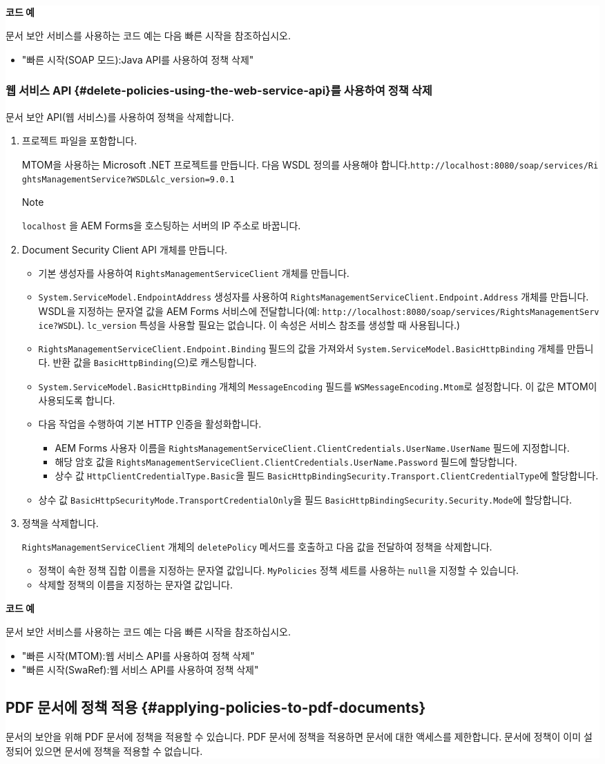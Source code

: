 **코드 예**

문서 보안 서비스를 사용하는 코드 예는 다음 빠른 시작을 참조하십시오.

* &quot;빠른 시작(SOAP 모드):Java API를 사용하여 정책 삭제&quot;

### 웹 서비스 API {#delete-policies-using-the-web-service-api}를 사용하여 정책 삭제

문서 보안 API(웹 서비스)를 사용하여 정책을 삭제합니다.

1. 프로젝트 파일을 포함합니다.

   MTOM을 사용하는 Microsoft .NET 프로젝트를 만듭니다. 다음 WSDL 정의를 사용해야 합니다.`http://localhost:8080/soap/services/RightsManagementService?WSDL&lc_version=9.0.1`

   >[!NOTE]
   >
   >`localhost` 을 AEM Forms을 호스팅하는 서버의 IP 주소로 바꿉니다.

1. Document Security Client API 개체를 만듭니다.

   * 기본 생성자를 사용하여 `RightsManagementServiceClient` 개체를 만듭니다.
   * `System.ServiceModel.EndpointAddress` 생성자를 사용하여 `RightsManagementServiceClient.Endpoint.Address` 개체를 만듭니다. WSDL을 지정하는 문자열 값을 AEM Forms 서비스에 전달합니다(예: `http://localhost:8080/soap/services/RightsManagementService?WSDL`). `lc_version` 특성을 사용할 필요는 없습니다. 이 속성은 서비스 참조를 생성할 때 사용됩니다.)
   * `RightsManagementServiceClient.Endpoint.Binding` 필드의 값을 가져와서 `System.ServiceModel.BasicHttpBinding` 개체를 만듭니다. 반환 값을 `BasicHttpBinding`(으)로 캐스팅합니다.
   * `System.ServiceModel.BasicHttpBinding` 개체의 `MessageEncoding` 필드를 `WSMessageEncoding.Mtom`로 설정합니다. 이 값은 MTOM이 사용되도록 합니다.
   * 다음 작업을 수행하여 기본 HTTP 인증을 활성화합니다.

      * AEM Forms 사용자 이름을 `RightsManagementServiceClient.ClientCredentials.UserName.UserName` 필드에 지정합니다.
      * 해당 암호 값을 `RightsManagementServiceClient.ClientCredentials.UserName.Password` 필드에 할당합니다.
      * 상수 값 `HttpClientCredentialType.Basic`을 필드 `BasicHttpBindingSecurity.Transport.ClientCredentialType`에 할당합니다.
   * 상수 값 `BasicHttpSecurityMode.TransportCredentialOnly`을 필드 `BasicHttpBindingSecurity.Security.Mode`에 할당합니다.


1. 정책을 삭제합니다.

   `RightsManagementServiceClient` 개체의 `deletePolicy` 메서드를 호출하고 다음 값을 전달하여 정책을 삭제합니다.

   * 정책이 속한 정책 집합 이름을 지정하는 문자열 값입니다. `MyPolicies` 정책 세트를 사용하는 `null`을 지정할 수 있습니다.
   * 삭제할 정책의 이름을 지정하는 문자열 값입니다.

**코드 예**

문서 보안 서비스를 사용하는 코드 예는 다음 빠른 시작을 참조하십시오.

* &quot;빠른 시작(MTOM):웹 서비스 API를 사용하여 정책 삭제&quot;
* &quot;빠른 시작(SwaRef):웹 서비스 API를 사용하여 정책 삭제&quot;

## PDF 문서에 정책 적용 {#applying-policies-to-pdf-documents}

문서의 보안을 위해 PDF 문서에 정책을 적용할 수 있습니다. PDF 문서에 정책을 적용하면 문서에 대한 액세스를 제한합니다. 문서에 정책이 이미 설정되어 있으면 문서에 정책을 적용할 수 없습니다.
